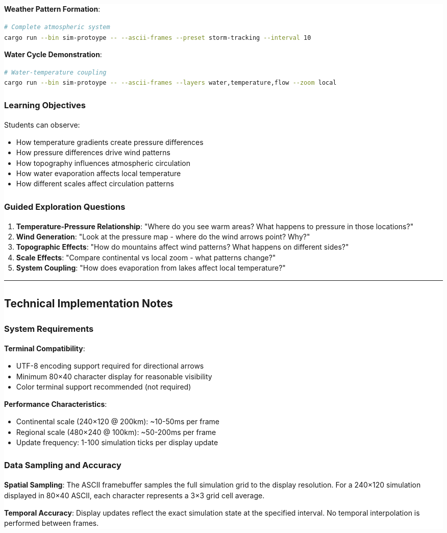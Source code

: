 **Weather Pattern Formation**:
```bash
# Complete atmospheric system
cargo run --bin sim-protoype -- --ascii-frames --preset storm-tracking --interval 10
```

**Water Cycle Demonstration**:
```bash
# Water-temperature coupling
cargo run --bin sim-protoype -- --ascii-frames --layers water,temperature,flow --zoom local
```

### Learning Objectives

Students can observe:
- How temperature gradients create pressure differences
- How pressure differences drive wind patterns
- How topography influences atmospheric circulation
- How water evaporation affects local temperature
- How different scales affect circulation patterns

### Guided Exploration Questions

1. **Temperature-Pressure Relationship**: "Where do you see warm areas? What happens to pressure in those locations?"
2. **Wind Generation**: "Look at the pressure map - where do the wind arrows point? Why?"
3. **Topographic Effects**: "How do mountains affect wind patterns? What happens on different sides?"
4. **Scale Effects**: "Compare continental vs local zoom - what patterns change?"
5. **System Coupling**: "How does evaporation from lakes affect local temperature?"

---

## Technical Implementation Notes

### System Requirements

**Terminal Compatibility**:
- UTF-8 encoding support required for directional arrows
- Minimum 80×40 character display for reasonable visibility
- Color terminal support recommended (not required)

**Performance Characteristics**:
- Continental scale (240×120 @ 200km): ~10-50ms per frame
- Regional scale (480×240 @ 100km): ~50-200ms per frame
- Update frequency: 1-100 simulation ticks per display update

### Data Sampling and Accuracy

**Spatial Sampling**:
The ASCII framebuffer samples the full simulation grid to the display resolution. For a 240×120 simulation displayed in 80×40 ASCII, each character represents a 3×3 grid cell average.

**Temporal Accuracy**:
Display updates reflect the exact simulation state at the specified interval. No temporal interpolation is performed between frames.
